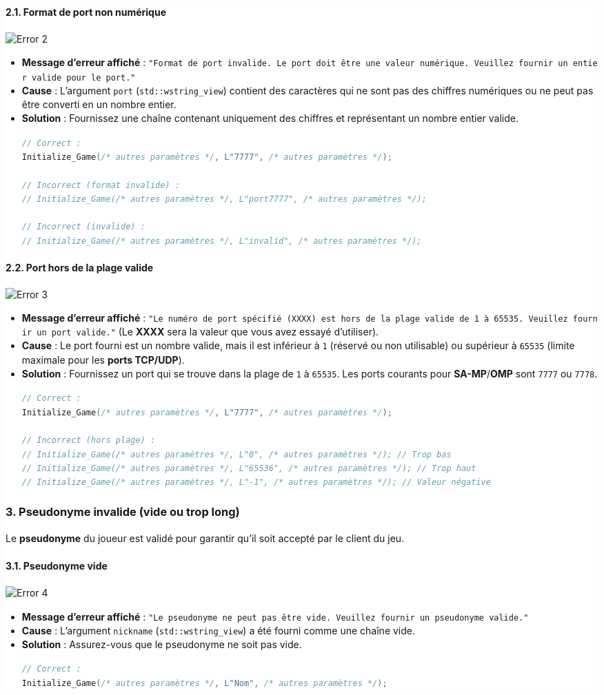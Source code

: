 #### 2.1. Format de port non numérique

![Error 2](screenshots/error_2.png)

- **Message d’erreur affiché** : `"Format de port invalide. Le port doit être une valeur numérique. Veuillez fournir un entier valide pour le port."`
- **Cause** : L’argument `port` (`std::wstring_view`) contient des caractères qui ne sont pas des chiffres numériques ou ne peut pas être converti en un nombre entier.
- **Solution** : Fournissez une chaîne contenant uniquement des chiffres et représentant un nombre entier valide.
    ```cpp
    // Correct :
    Initialize_Game(/* autres paramètres */, L"7777", /* autres paramètres */);

    // Incorrect (format invalide) :
    // Initialize_Game(/* autres paramètres */, L"port7777", /* autres paramètres */);

    // Incorrect (invalide) :
    // Initialize_Game(/* autres paramètres */, L"invalid", /* autres paramètres */);
    ```

#### 2.2. Port hors de la plage valide

![Error 3](screenshots/error_3.png)

- **Message d’erreur affiché** : `"Le numéro de port spécifié (XXXX) est hors de la plage valide de 1 à 65535. Veuillez fournir un port valide."` (Le **XXXX** sera la valeur que vous avez essayé d’utiliser).
- **Cause** : Le port fourni est un nombre valide, mais il est inférieur à `1` (réservé ou non utilisable) ou supérieur à `65535` (limite maximale pour les **ports TCP/UDP**).
- **Solution** : Fournissez un port qui se trouve dans la plage de `1` à `65535`. Les ports courants pour **SA-MP**/**OMP** sont `7777` ou `7778`.
    ```cpp
    // Correct :
    Initialize_Game(/* autres paramètres */, L"7777", /* autres paramètres */);

    // Incorrect (hors plage) :
    // Initialize_Game(/* autres paramètres */, L"0", /* autres paramètres */); // Trop bas
    // Initialize_Game(/* autres paramètres */, L"65536", /* autres paramètres */); // Trop haut
    // Initialize_Game(/* autres paramètres */, L"-1", /* autres paramètres */); // Valeur négative
    ```

### 3. Pseudonyme invalide (vide ou trop long)

Le **pseudonyme** du joueur est validé pour garantir qu’il soit accepté par le client du jeu.

#### 3.1. Pseudonyme vide

![Error 4](screenshots/error_4.png)

- **Message d’erreur affiché** : `"Le pseudonyme ne peut pas être vide. Veuillez fournir un pseudonyme valide."`
- **Cause** : L’argument `nickname` (`std::wstring_view`) a été fourni comme une chaîne vide.
- **Solution** : Assurez-vous que le pseudonyme ne soit pas vide.
    ```cpp
    // Correct :
    Initialize_Game(/* autres paramètres */, L"Nom", /* autres paramètres */);
